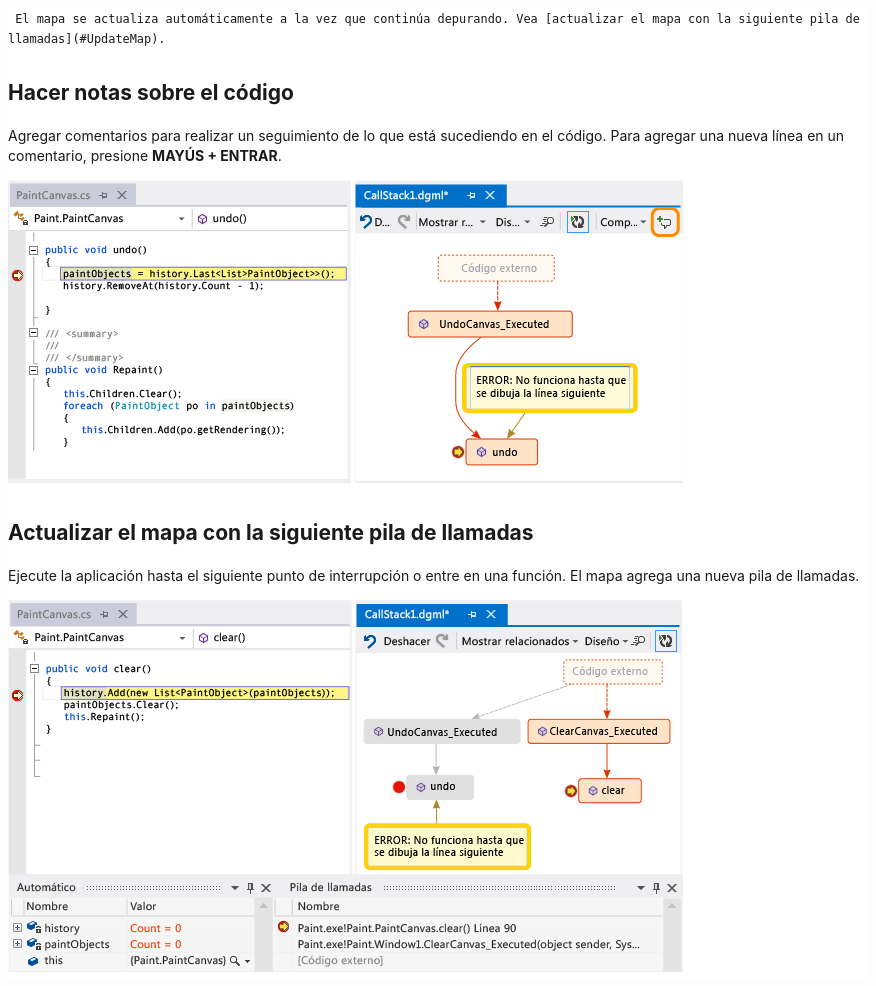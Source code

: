      El mapa se actualiza automáticamente a la vez que continúa depurando. Vea [actualizar el mapa con la siguiente pila de llamadas](#UpdateMap).  
  
##  <a name="MakeNotes"></a>Hacer notas sobre el código  
 Agregar comentarios para realizar un seguimiento de lo que está sucediendo en el código. Para agregar una nueva línea en un comentario, presione **MAYÚS + ENTRAR**.  
  
 ![Agregar comentario a la pila de llamadas en mapa de código](../debugger/media/debuggermap_addcomment.png "DebuggerMap_AddComment")  
  
##  <a name="UpdateMap"></a>Actualizar el mapa con la siguiente pila de llamadas  
 Ejecute la aplicación hasta el siguiente punto de interrupción o entre en una función. El mapa agrega una nueva pila de llamadas.  
  
 ![Actualizar el mapa de código con la siguiente pila de llamadas](../debugger/media/debuggermap_addclearcallstack.png "DebuggerMap_AddClearCallStack")  
  
